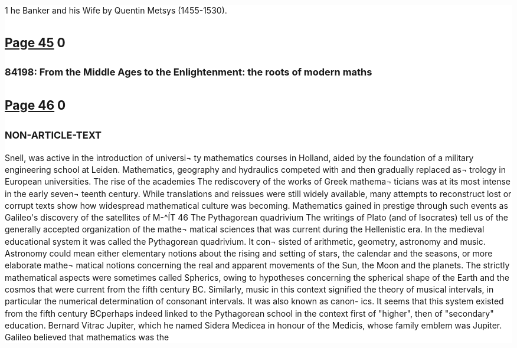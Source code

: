 1 he Banker and his Wife
by Quentin Metsys (1455-1530).
## [Page 45](https://demo.humlab.umu.se/courier/084201engo.pdf#page=45) 0
### 84198: From the Middle Ages to the Enlightenment: the roots of modern maths
## [Page 46](https://demo.humlab.umu.se/courier/084201engo.pdf#page=46) 0
### NON-ARTICLE-TEXT
Snell, was active in the introduction of universi¬
ty mathematics courses in Holland, aided by the
foundation of a military engineering school at
Leiden. Mathematics, geography and hydraulics
competed with and then gradually replaced as¬
trology in European universities.
The rise of the academies
The rediscovery of the works of Greek mathema¬
ticians was at its most intense in the early seven¬
teenth century. While translations and reissues
were still widely available, many attempts to
reconstruct lost or corrupt texts show how
widespread mathematical culture was becoming.
Mathematics gained in prestige through such
events as Galileo's discovery of the satellites of
M-^ÍT
46
The Pythagorean quadrivium
The writings of Plato (and of Isocrates) tell us of
the generally accepted organization of the mathe¬
matical sciences that was current during the
Hellenistic era. In the medieval educational system
it was called the Pythagorean quadrivium. It con¬
sisted of arithmetic, geometry, astronomy and
music. Astronomy could mean either elementary
notions about the rising and setting of stars, the
calendar and the seasons, or more elaborate mathe¬
matical notions concerning the real and apparent
movements of the Sun, the Moon and the planets.
The strictly mathematical aspects were sometimes
called Spherics, owing to hypotheses concerning the
spherical shape of the Earth and the cosmos that
were current from the fifth century BC. Similarly,
music in this context signified the theory of musical
intervals, in particular the numerical determination
of consonant intervals. It was also known as canon-
ics. It seems that this system existed from the fifth
century BCperhaps indeed linked to the
Pythagorean school in the context first of
"higher", then of "secondary" education.
Bernard Vitrac
Jupiter, which he named Sidera Medicea in
honour of the Medicis, whose family emblem was
Jupiter. Galileo believed that mathematics was the
